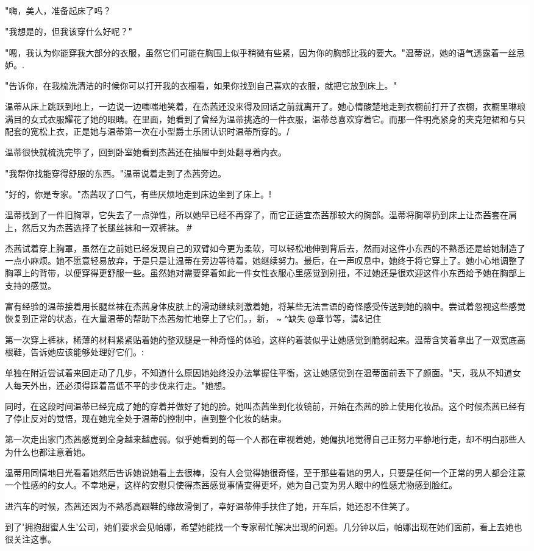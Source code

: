 

"嗨，美人，准备起床了吗？



"我想是的，但我该穿什么好呢？"



"嗯，我认为你能穿我大部分的衣服，虽然它们可能在胸围上似乎稍微有些紧，因为你的胸部比我的要大。"温蒂说，她的语气透露着一丝忌妒。.



"告诉你，在我梳洗清洁的时候你可以打开我的衣橱看，如果你找到自己喜欢的衣服，就把它放到床上。"



温蒂从床上跳跃到地上，一边说一边嗤嗤地笑着，在杰茜还没来得及回话之前就离开了。她心情酸楚地走到衣橱前打开了衣橱，衣橱里琳琅满目的女式衣服耀花了她的眼睛。在里面，她看到了曾经为温蒂挑选的一件衣服，温蒂总喜欢穿着它。而那一件明亮紧身的夹克短裙和与只配套的宽松上衣，正是她与温蒂第一次在小型爵士乐团认识时温蒂所穿的。/



温蒂很快就梳洗完毕了，回到卧室她看到杰茜还在抽屉中到处翻寻着内衣。



"我帮你找能穿得舒服的东西。"温蒂说着走到了杰茜旁边。



"好的，你是专家。"杰茜叹了口气，有些厌烦地走到床边坐到了床上。!



温蒂找到了一件旧胸罩，它失去了一点弹性，所以她早已经不再穿了，而它正适宜杰茜那较大的胸部。温蒂将胸罩扔到床上让杰茜套在肩上，然后又为杰茜选择了长腿丝袜和一双裤袜。 #



杰茜试着穿上胸罩，虽然在之前她已经发现自己的双臂如今更为柔软，可以轻松地伸到背后去，然而对这件小东西的不熟悉还是给她制造了一点小麻烦。她不愿意轻易放弃，于是只是让温蒂在旁边等待着，她继续努力。最后，在一声叹息中，她终于将它穿上了。她小心地调整了胸罩上的背带，以便穿得更舒服一些。虽然她对需要穿着如此一件女性衣服心里感觉到别扭，不过她还是很欢迎这件小东西给予她在胸部上支持的感觉。



富有经验的温蒂接着用长腿丝袜在杰茜身体皮肤上的滑动继续刺激着她，将某些无法言语的奇怪感受传送到她的脑中。尝试着忽视这些感觉恢复到正常的状态，在大量温蒂的帮助下杰茜匆忙地穿上了它们。，新， ~ ^缺失 @章节等，请&记住



第一次穿上裤袜，稀薄的材料紧紧贴着她的整双腿是一种奇怪的体验，这样的着装似乎让她感觉到脆弱起来。温蒂含笑着拿出了一双宽底高根鞋，告诉她应该能够处理好它们。:



单独在附近尝试着来回走动了几步，不知道什么原因她始终没办法掌握住平衡，这让她感觉到在温蒂面前丢下了颜面。"天，我从不知道女人每天外出，还必须得踩着高低不平的步伐来行走。"她想。



同时，在这段时间温蒂已经完成了她的穿着并做好了她的脸。她叫杰茜坐到化妆镜前，开始在杰茜的脸上使用化妆品。这个时候杰茜已经有了停止反对的觉悟，现在她完全处于温蒂的控制中，直到整个化妆的结束。



第一次走出家门杰茜感觉到全身越来越虚弱。似乎她看到的每一个人都在审视着她，她偏执地觉得自己正努力平静地行走，却不明白那些人为什么也都注意着她。



温蒂用同情地目光看着她然后告诉她说她看上去很棒，没有人会觉得她很奇怪，至于那些看她的男人，只要是任何一个正常的男人都会注意一个性感的的女人。不幸地是，这样的安慰只使得杰茜感觉事情变得更坏，她为自己变为男人眼中的性感尤物感到脸红。



进汽车的时候，杰茜还因为不熟悉高跟鞋的缘故滑倒了，幸好温蒂伸手扶住了她，开车后，她还忍不住笑了。



到了'拥抱甜蜜人生'公司，她们要求会见帕娜，希望她能找一个专家帮忙解决出现的问题。几分钟以后，帕娜出现在她们面前，看上去她也很关注这事。
